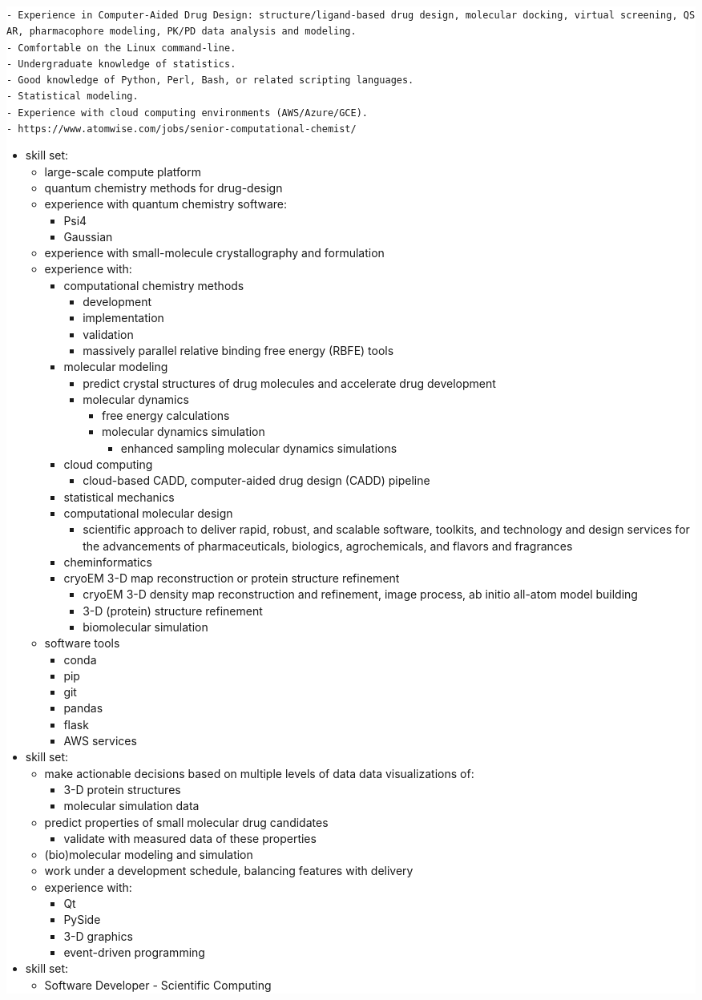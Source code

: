 	- Experience in Computer-Aided Drug Design: structure/ligand-based drug design, molecular docking, virtual screening, QSAR, pharmacophore modeling, PK/PD data analysis and modeling.
	- Comfortable on the Linux command-line.
	- Undergraduate knowledge of statistics.
	- Good knowledge of Python, Perl, Bash, or related scripting languages.
	- Statistical modeling.
	- Experience with cloud computing environments (AWS/Azure/GCE).
	- https://www.atomwise.com/jobs/senior-computational-chemist/
+ skill set:
	- large-scale compute platform
	- quantum chemistry methods for drug-design
	- experience with quantum chemistry software:
		* Psi4
		* Gaussian
	- experience with small-molecule crystallography and formulation
	- experience with:
		* computational chemistry methods
			+ development
			+ implementation
			+ validation
			+ massively parallel relative binding free energy (RBFE) tools
		* molecular modeling
			+ predict crystal structures of drug molecules and accelerate drug development
			+ molecular dynamics
				- free energy calculations
				- molecular dynamics simulation
					* enhanced sampling molecular dynamics simulations
		* cloud computing
			+ cloud-based CADD, computer-aided drug design (CADD) pipeline
		* statistical mechanics
		* computational molecular design
			+ scientific approach to deliver rapid, robust, and scalable software, toolkits, and technology and design services for the advancements of pharmaceuticals, biologics, agrochemicals, and flavors and fragrances
		* cheminformatics
		* cryoEM 3-D map reconstruction or protein structure refinement
			+ cryoEM 3-D density map reconstruction and refinement, image process, ab initio all-atom model building
			+ 3-D (protein) structure refinement
			+ biomolecular simulation
	- software tools
		* conda
		* pip
		* git
		* pandas
		* flask
		* AWS services
+ skill set:
	- make actionable decisions based on multiple levels of data
	data visualizations of:
		* 3-D protein structures
		* molecular simulation data
	- predict properties of small molecular drug candidates
		* validate with measured data of these properties
	- (bio)molecular modeling and simulation
	- work under a development schedule, balancing features with delivery
	- experience with:
		* Qt
		* PySide
		* 3-D graphics
		* event-driven programming
+ skill set:
	- Software Developer - Scientific Computing